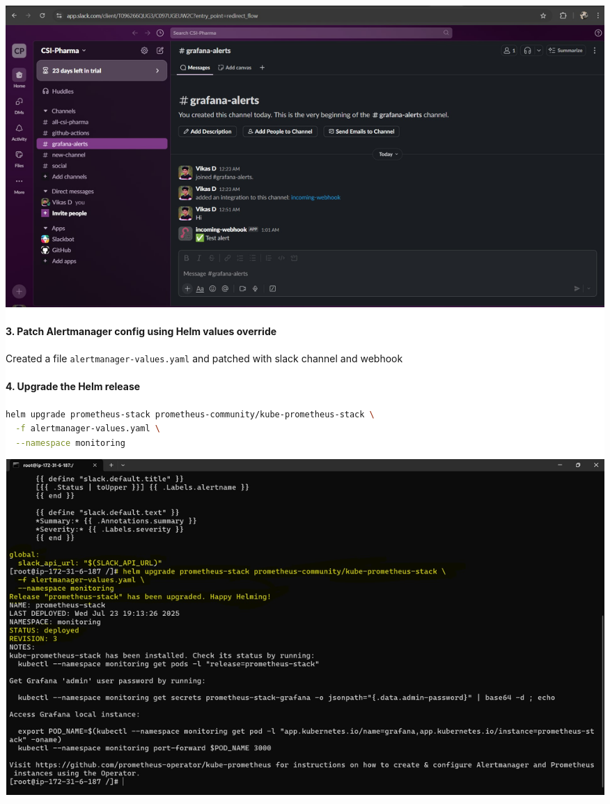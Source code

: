 ![slack-test](../../snapshots/slack.jpg)

#### 3. **Patch Alertmanager config using Helm values override**

Created a file `alertmanager-values.yaml` and patched with slack channel and webhook

#### 4. **Upgrade the Helm release**

```bash
helm upgrade prometheus-stack prometheus-community/kube-prometheus-stack \
  -f alertmanager-values.yaml \
  --namespace monitoring
```

![alert-manager-configured](../../snapshots/alert-manager-configured.jpg)
